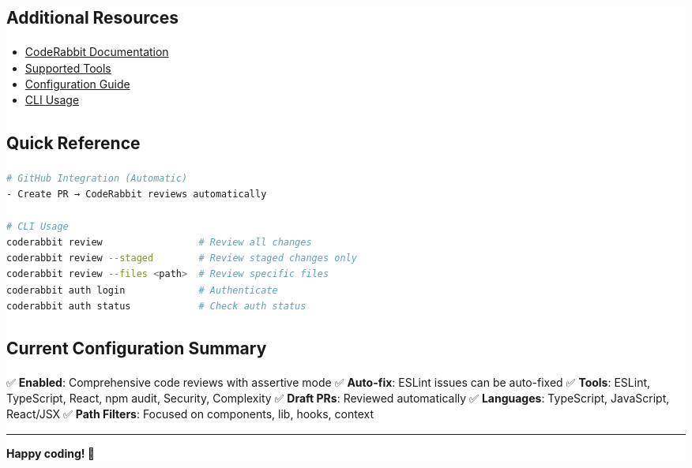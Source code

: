 ## Additional Resources

- [CodeRabbit Documentation](https://docs.coderabbit.ai)
- [Supported Tools](https://docs.coderabbit.ai/tools)
- [Configuration Guide](https://docs.coderabbit.ai/config-file)
- [CLI Usage](https://www.coderabbit.ai/cli)

## Quick Reference

```bash
# GitHub Integration (Automatic)
- Create PR → CodeRabbit reviews automatically

# CLI Usage
coderabbit review                 # Review all changes
coderabbit review --staged        # Review staged changes only
coderabbit review --files <path>  # Review specific files
coderabbit auth login             # Authenticate
coderabbit auth status            # Check auth status
```

## Current Configuration Summary

✅ **Enabled**: Comprehensive code reviews with assertive mode
✅ **Auto-fix**: ESLint issues can be auto-fixed
✅ **Tools**: ESLint, TypeScript, React, npm audit, Security, Complexity
✅ **Draft PRs**: Reviewed automatically
✅ **Languages**: TypeScript, JavaScript, React/JSX
✅ **Path Filters**: Focused on components, lib, hooks, context

---

**Happy coding! 🐰**

